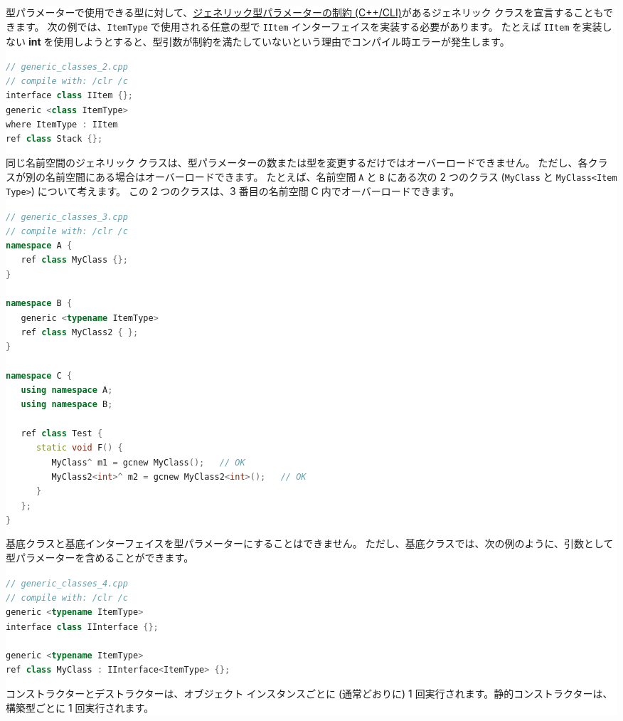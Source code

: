 型パラメーターで使用できる型に対して、[ジェネリック型パラメーターの制約 (C++/CLI)](constraints-on-generic-type-parameters-cpp-cli.md)があるジェネリック クラスを宣言することもできます。 次の例では、`ItemType` で使用される任意の型で `IItem` インターフェイスを実装する必要があります。 たとえば `IItem` を実装しない **int** を使用しようとすると、型引数が制約を満たしていないという理由でコンパイル時エラーが発生します。

```cpp
// generic_classes_2.cpp
// compile with: /clr /c
interface class IItem {};
generic <class ItemType>
where ItemType : IItem
ref class Stack {};
```

同じ名前空間のジェネリック クラスは、型パラメーターの数または型を変更するだけではオーバーロードできません。 ただし、各クラスが別の名前空間にある場合はオーバーロードできます。 たとえば、名前空間 `A` と `B` にある次の 2 つのクラス (`MyClass` と `MyClass<ItemType>`) について考えます。 この 2 つのクラスは、3 番目の名前空間 C 内でオーバーロードできます。

```cpp
// generic_classes_3.cpp
// compile with: /clr /c
namespace A {
   ref class MyClass {};
}

namespace B {
   generic <typename ItemType>
   ref class MyClass2 { };
}

namespace C {
   using namespace A;
   using namespace B;

   ref class Test {
      static void F() {
         MyClass^ m1 = gcnew MyClass();   // OK
         MyClass2<int>^ m2 = gcnew MyClass2<int>();   // OK
      }
   };
}
```

基底クラスと基底インターフェイスを型パラメーターにすることはできません。 ただし、基底クラスでは、次の例のように、引数として型パラメーターを含めることができます。

```cpp
// generic_classes_4.cpp
// compile with: /clr /c
generic <typename ItemType>
interface class IInterface {};

generic <typename ItemType>
ref class MyClass : IInterface<ItemType> {};
```

コンストラクターとデストラクターは、オブジェクト インスタンスごとに (通常どおりに) 1 回実行されます。静的コンストラクターは、構築型ごとに 1 回実行されます。
